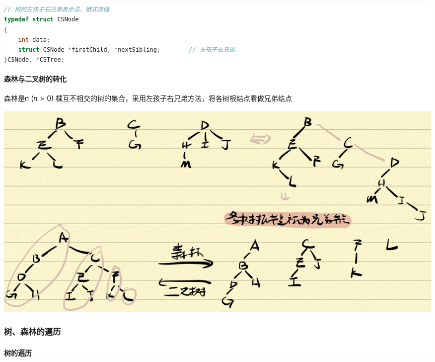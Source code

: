 ```c
// 树的左孩子右兄弟表示法，链式存储
typedef struct CSNode
{
    int data;
    struct CSNode *firstChild, *nextSibling;        // 左孩子右兄弟
}CSNode, *CSTree;
```

#### 森林与二叉树的转化

森林是n ($n \gt 0$) 棵互不相交的树的集合，采用左孩子右兄弟方法，将各树根结点看做兄弟结点

![image-20220822185115871](%E6%95%B0%E6%8D%AE%E7%BB%93%E6%9E%84%E9%87%8D%E8%A6%81%E7%9F%A5%E8%AF%86%E7%82%B9%E6%80%BB%E7%BB%93.assets/image-20220822185115871.png)

### 树、森林的遍历

#### 树的遍历
